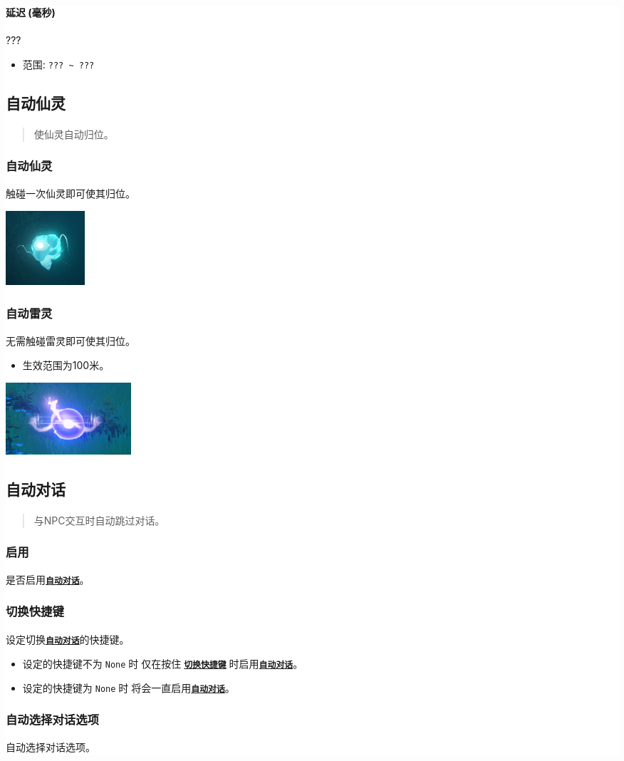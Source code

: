 #### 延迟 (毫秒)

???<font color=ffffff>设定每一次解密的间隔时间。???</font>

- 范围: `??? ~ ???`

## 自动仙灵

> 使仙灵自动归位。

### 自动仙灵

触碰一次仙灵即可使其归位。

![Auto_Seelie.png](_images/ZH_CN/World/Auto_Seelie.png)

### 自动雷灵

无需触碰雷灵即可使其归位。

- 生效范围为100米。

![Auto_Electro_seelie.png](_images/ZH_CN/World/Auto_Electro_seelie.png)

## 自动对话

> 与NPC交互时自动跳过对话。

### 启用

是否启用[<font>**`自动对话`**</font>](#自动对话)。

### 切换快捷键

设定切换[<font>**`自动对话`**</font>](#自动对话)的快捷键。

- 设定的快捷键不为 `None` 时 仅在按住 [<font>**`切换快捷键`**</font>](#切换快捷键) 时启用[<font>**`自动对话`**</font>](#自动对话)。

- 设定的快捷键为 `None` 时 将会一直启用[<font>**`自动对话`**</font>](#自动对话)。

### 自动选择对话选项

自动选择对话选项。
